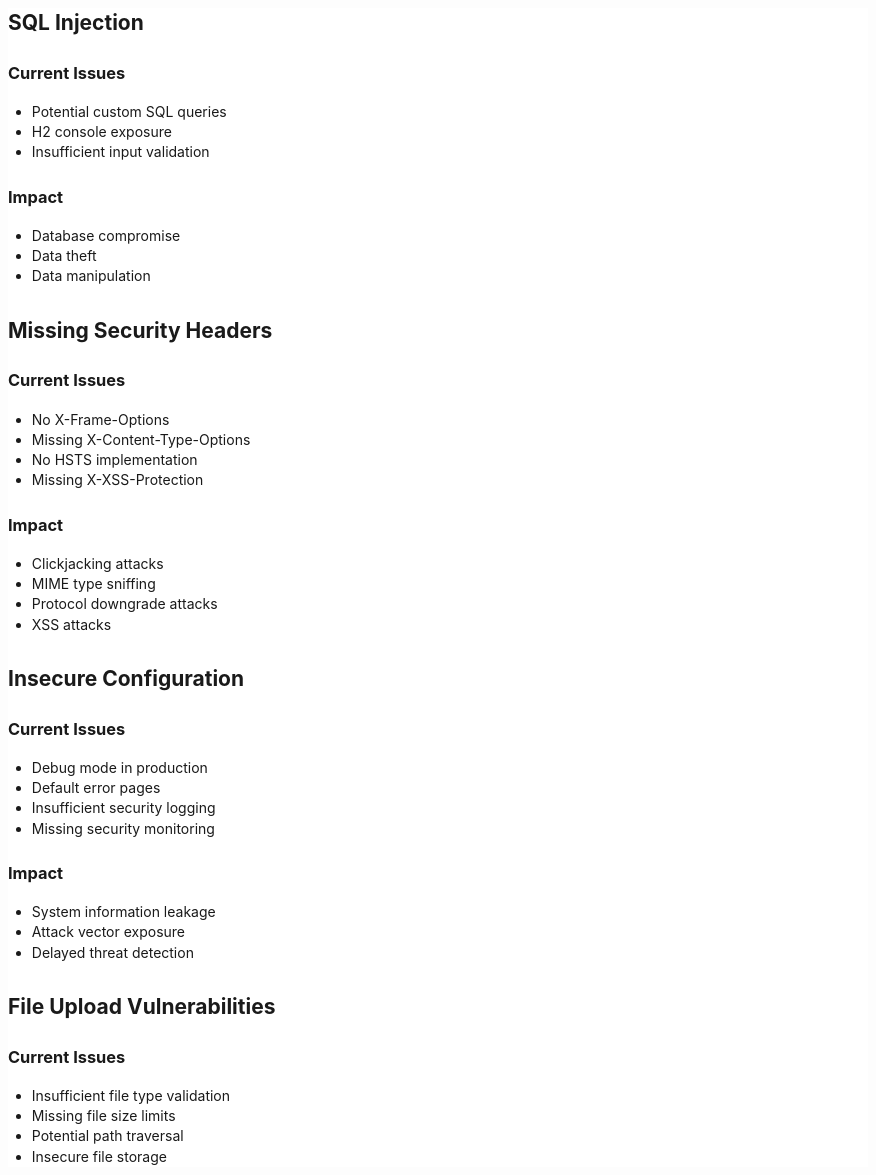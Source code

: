 ## SQL Injection

### Current Issues
- Potential custom SQL queries
- H2 console exposure
- Insufficient input validation

### Impact
- Database compromise
- Data theft
- Data manipulation

## Missing Security Headers

### Current Issues
- No X-Frame-Options
- Missing X-Content-Type-Options
- No HSTS implementation
- Missing X-XSS-Protection

### Impact
- Clickjacking attacks
- MIME type sniffing
- Protocol downgrade attacks
- XSS attacks

## Insecure Configuration

### Current Issues
- Debug mode in production
- Default error pages
- Insufficient security logging
- Missing security monitoring

### Impact
- System information leakage
- Attack vector exposure
- Delayed threat detection

## File Upload Vulnerabilities

### Current Issues
- Insufficient file type validation
- Missing file size limits
- Potential path traversal
- Insecure file storage
